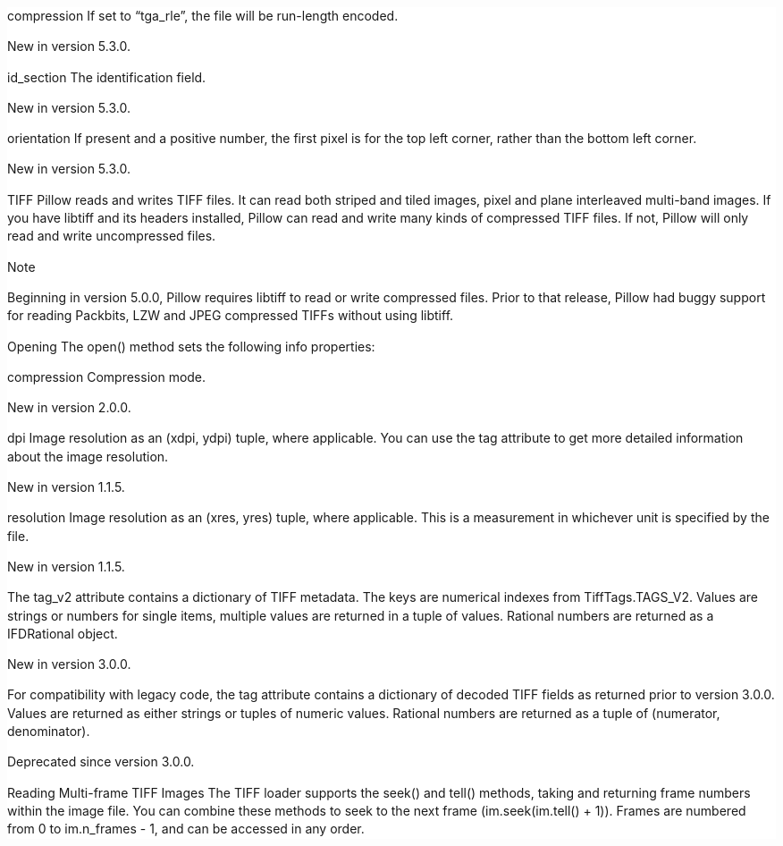 compression
If set to “tga_rle”, the file will be run-length encoded.

New in version 5.3.0.

id_section
The identification field.

New in version 5.3.0.

orientation
If present and a positive number, the first pixel is for the top left corner, rather than the bottom left corner.

New in version 5.3.0.

TIFF
Pillow reads and writes TIFF files. It can read both striped and tiled images, pixel and plane interleaved multi-band images. If you have libtiff and its headers installed, Pillow can read and write many kinds of compressed TIFF files. If not, Pillow will only read and write uncompressed files.

Note

Beginning in version 5.0.0, Pillow requires libtiff to read or write compressed files. Prior to that release, Pillow had buggy support for reading Packbits, LZW and JPEG compressed TIFFs without using libtiff.

Opening
The open() method sets the following info properties:

compression
Compression mode.

New in version 2.0.0.

dpi
Image resolution as an (xdpi, ydpi) tuple, where applicable. You can use the tag attribute to get more detailed information about the image resolution.

New in version 1.1.5.

resolution
Image resolution as an (xres, yres) tuple, where applicable. This is a measurement in whichever unit is specified by the file.

New in version 1.1.5.

The tag_v2 attribute contains a dictionary of TIFF metadata. The keys are numerical indexes from TiffTags.TAGS_V2. Values are strings or numbers for single items, multiple values are returned in a tuple of values. Rational numbers are returned as a IFDRational object.

New in version 3.0.0.

For compatibility with legacy code, the tag attribute contains a dictionary of decoded TIFF fields as returned prior to version 3.0.0. Values are returned as either strings or tuples of numeric values. Rational numbers are returned as a tuple of (numerator, denominator).

Deprecated since version 3.0.0.

Reading Multi-frame TIFF Images
The TIFF loader supports the seek() and tell() methods, taking and returning frame numbers within the image file. You can combine these methods to seek to the next frame (im.seek(im.tell() + 1)). Frames are numbered from 0 to im.n_frames - 1, and can be accessed in any order.
